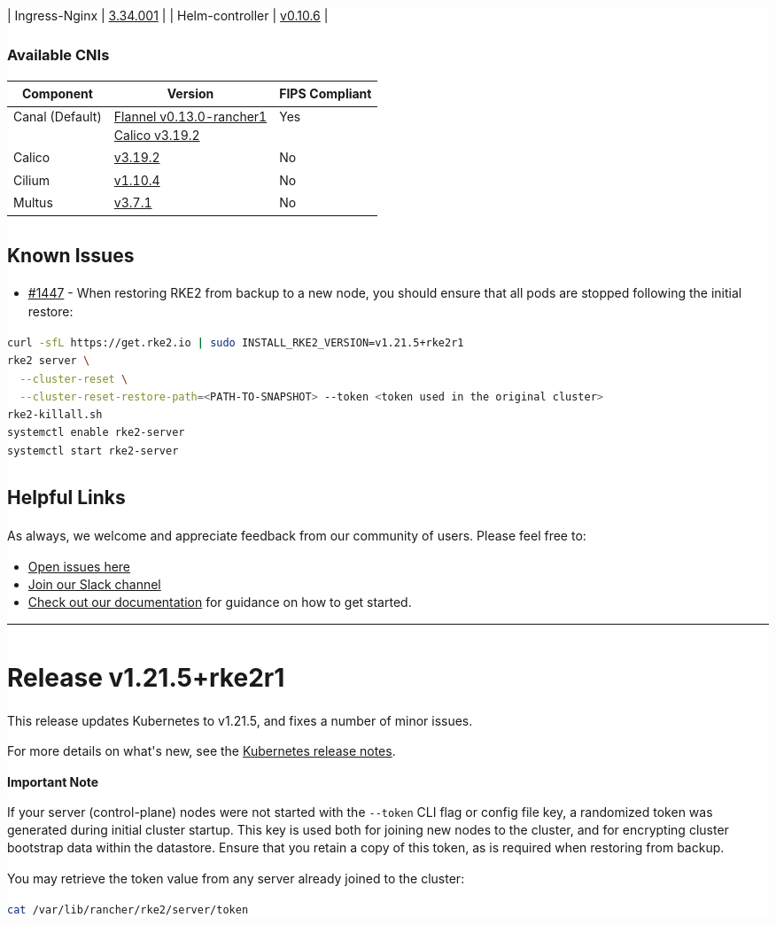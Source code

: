 | Ingress-Nginx   | [3.34.001](https://github.com/kubernetes/ingress-nginx/releases)                                  |
| Helm-controller | [v0.10.6](https://github.com/k3s-io/helm-controller/releases/tag/v0.10.6)                         |

### Available CNIs
| Component       | Version                                                                                                                                                                             | FIPS Compliant |
| --------------- | ----------------------------------------------------------------------------------------------------------------------------------------------------------------------------------- | -------------- |
| Canal (Default) | [Flannel v0.13.0-rancher1](https://github.com/k3s-io/flannel/releases/tag/v0.13.0-rancher1)<br/>[Calico v3.19.2](https://docs.projectcalico.org/archive/v3.19/release-notes/#v3192) | Yes            |
| Calico          | [v3.19.2](https://docs.projectcalico.org/release-notes/#v3192)                                                                                                                      | No             |
| Cilium          | [v1.10.4](https://github.com/cilium/cilium/releases/tag/v1.10.4)                                                                                                                      | No             |
| Multus          | [v3.7.1](https://github.com/k8snetworkplumbingwg/multus-cni/releases/tag/v3.7.1)                                                                                                    | No             |

## Known Issues
- [#1447](https://github.com/rancher/rke2/issues/1447) - When restoring RKE2 from backup to a new node, you should ensure that all pods are stopped following the initial restore:

```bash
curl -sfL https://get.rke2.io | sudo INSTALL_RKE2_VERSION=v1.21.5+rke2r1
rke2 server \
  --cluster-reset \
  --cluster-reset-restore-path=<PATH-TO-SNAPSHOT> --token <token used in the original cluster>
rke2-killall.sh
systemctl enable rke2-server
systemctl start rke2-server
```

## Helpful Links
As always, we welcome and appreciate feedback from our community of users. Please feel free to:
- [Open issues here](https://github.com/rancher/rke2/issues/new)
- [Join our Slack channel](https://slack.rancher.io/)
- [Check out our documentation](https://docs.rke2.io) for guidance on how to get started.

-----
# Release v1.21.5+rke2r1

This release updates Kubernetes to v1.21.5, and fixes a number of minor issues.

For more details on what's new, see the [Kubernetes release notes](https://github.com/kubernetes/kubernetes/blob/master/CHANGELOG/CHANGELOG-1.21.md#changelog-since-v1214).

**Important Note**

If your server (control-plane) nodes were not started with the `--token` CLI flag or config file key, a randomized token was generated during initial cluster startup. This key is used both for joining new nodes to the cluster, and for encrypting cluster bootstrap data within the datastore. Ensure that you retain a copy of this token, as is required when restoring from backup.

You may retrieve the token value from any server already joined to the cluster:
```bash
cat /var/lib/rancher/rke2/server/token
```
